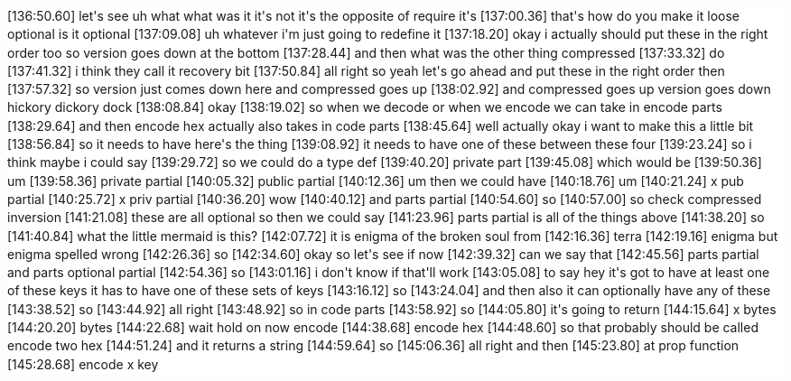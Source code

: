 [136:50.60] let's see uh what what was it it's not it's the opposite of require it's
[137:00.36] that's how do you make it loose optional is it optional
[137:09.08] uh whatever i'm just going to redefine it
[137:18.20] okay i actually should put these in the right order too so version goes down at the bottom
[137:28.44] and then what was the other thing compressed
[137:33.32] do
[137:41.32] i think they call it recovery bit
[137:50.84] all right so yeah let's go ahead and put these in the right order then
[137:57.32] so version just comes down here and compressed goes up
[138:02.92] and compressed goes up version goes down hickory dickory dock
[138:08.84] okay
[138:19.02] so when we decode or when we encode we can take in encode parts
[138:29.64] and then encode hex actually also takes in code parts
[138:45.64] well actually okay i want to make this a little bit
[138:56.84] so it needs to have here's the thing
[139:08.92] it needs to have one of these between these four
[139:23.24] so i think maybe i could say
[139:29.72] so we could do a type def
[139:40.20] private part
[139:45.08] which would be
[139:50.36] um
[139:58.36] private partial
[140:05.32] public partial
[140:12.36] um then we could have
[140:18.76] um
[140:21.24] x pub partial
[140:25.72] x priv partial
[140:36.20] wow
[140:40.12] and parts partial
[140:54.60] so
[140:57.00] so check compressed inversion
[141:21.08] these are all optional so then we could say
[141:23.96] parts partial is all of the things above
[141:38.20] so
[141:40.84] what the little mermaid is this?
[142:07.72] it is enigma of the broken soul from
[142:16.36] terra
[142:19.16] enigma but enigma spelled wrong
[142:26.36] so
[142:34.60] okay so let's see if now
[142:39.32] can we say that
[142:45.56] parts partial and parts optional partial
[142:54.36] so
[143:01.16] i don't know if that'll work
[143:05.08] to say hey it's got to have at least one of these keys it has to have one of these sets of keys
[143:16.12] so
[143:24.04] and then also it can optionally have any of these
[143:38.52] so
[143:44.92] all right
[143:48.92] so in code parts
[143:58.92] so
[144:05.80] it's going to return
[144:15.64] x bytes
[144:20.20] bytes
[144:22.68] wait hold on now encode
[144:38.68] encode hex
[144:48.60] so that probably should be called encode two hex
[144:51.24] and it returns a string
[144:59.64] so
[145:06.36] all right and then
[145:23.80] at prop function
[145:28.68] encode x key